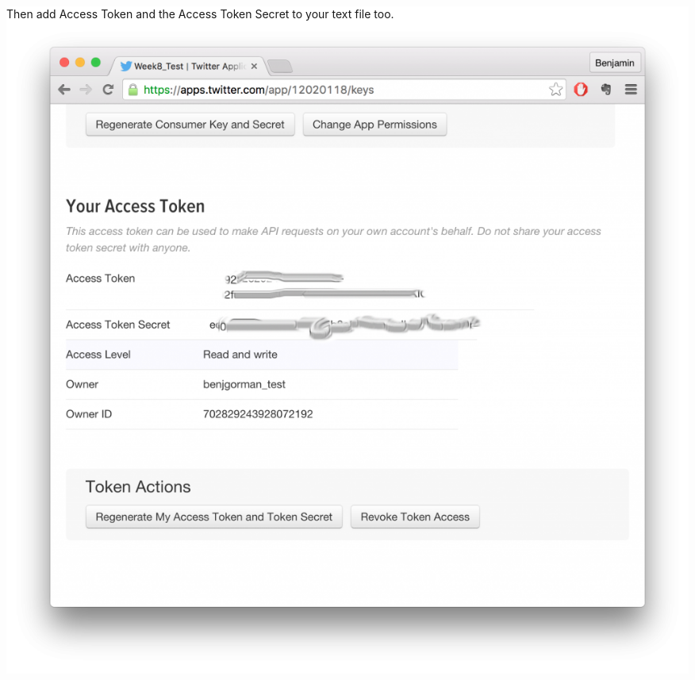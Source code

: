Then add Access Token and the Access Token Secret to your text file too. [![Screen Shot 2016-02-26 at 10.28.07](/assets/images/post_images/Screen-Shot-2016-02-26-at-10.28.07-1024x971.png)](http://benjgorman.com/wp-content/uploads/2016/02/Screen-Shot-2016-02-26-at-10.28.07.png)
